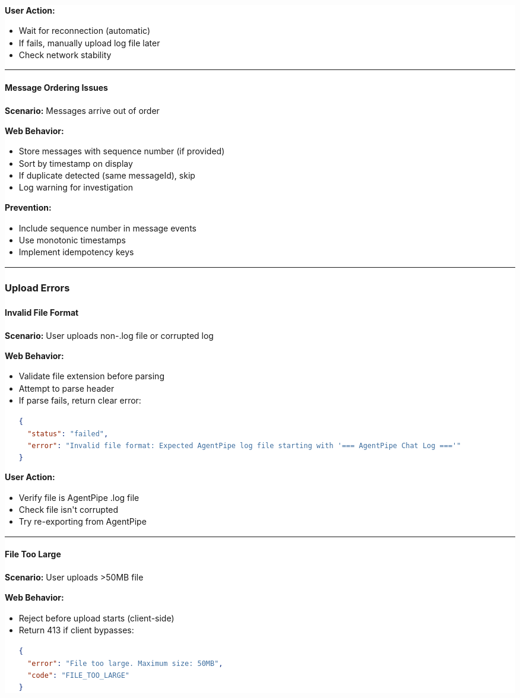 **User Action:**
- Wait for reconnection (automatic)
- If fails, manually upload log file later
- Check network stability

---

#### Message Ordering Issues

**Scenario:** Messages arrive out of order

**Web Behavior:**
- Store messages with sequence number (if provided)
- Sort by timestamp on display
- If duplicate detected (same messageId), skip
- Log warning for investigation

**Prevention:**
- Include sequence number in message events
- Use monotonic timestamps
- Implement idempotency keys

---

### Upload Errors

#### Invalid File Format

**Scenario:** User uploads non-.log file or corrupted log

**Web Behavior:**
- Validate file extension before parsing
- Attempt to parse header
- If parse fails, return clear error:
  ```json
  {
    "status": "failed",
    "error": "Invalid file format: Expected AgentPipe log file starting with '=== AgentPipe Chat Log ==='"
  }
  ```

**User Action:**
- Verify file is AgentPipe .log file
- Check file isn't corrupted
- Try re-exporting from AgentPipe

---

#### File Too Large

**Scenario:** User uploads >50MB file

**Web Behavior:**
- Reject before upload starts (client-side)
- Return 413 if client bypasses:
  ```json
  {
    "error": "File too large. Maximum size: 50MB",
    "code": "FILE_TOO_LARGE"
  }
  ```
